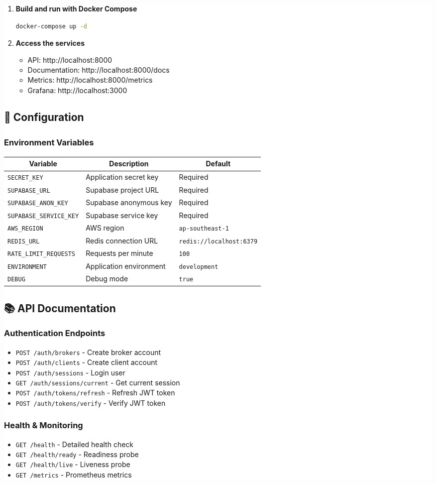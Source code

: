 1. **Build and run with Docker Compose**
   ```bash
   docker-compose up -d
   ```

2. **Access the services**
   - API: http://localhost:8000
   - Documentation: http://localhost:8000/docs
   - Metrics: http://localhost:8000/metrics
   - Grafana: http://localhost:3000

## 🔧 Configuration

### Environment Variables

| Variable | Description | Default |
|----------|-------------|---------|
| `SECRET_KEY` | Application secret key | Required |
| `SUPABASE_URL` | Supabase project URL | Required |
| `SUPABASE_ANON_KEY` | Supabase anonymous key | Required |
| `SUPABASE_SERVICE_KEY` | Supabase service key | Required |
| `AWS_REGION` | AWS region | `ap-southeast-1` |
| `REDIS_URL` | Redis connection URL | `redis://localhost:6379` |
| `RATE_LIMIT_REQUESTS` | Requests per minute | `100` |
| `ENVIRONMENT` | Application environment | `development` |
| `DEBUG` | Debug mode | `true` |

## 📚 API Documentation

### Authentication Endpoints

- `POST /auth/brokers` - Create broker account
- `POST /auth/clients` - Create client account
- `POST /auth/sessions` - Login user
- `GET /auth/sessions/current` - Get current session
- `POST /auth/tokens/refresh` - Refresh JWT token
- `POST /auth/tokens/verify` - Verify JWT token

### Health & Monitoring

- `GET /health` - Detailed health check
- `GET /health/ready` - Readiness probe
- `GET /health/live` - Liveness probe
- `GET /metrics` - Prometheus metrics
